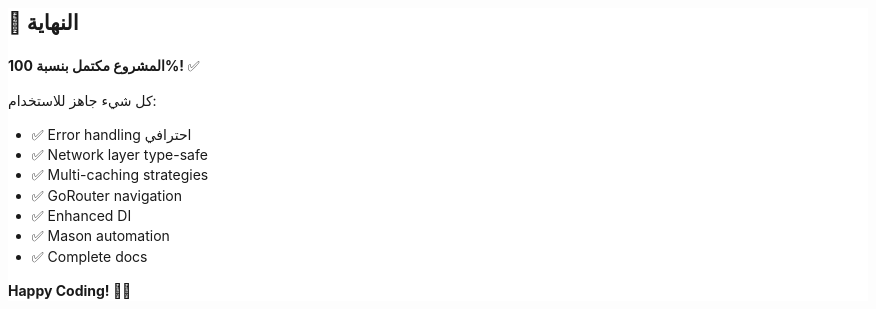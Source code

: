 
## 🎊 النهاية

**المشروع مكتمل بنسبة 100%!** ✅

كل شيء جاهز للاستخدام:

- ✅ Error handling احترافي
- ✅ Network layer type-safe
- ✅ Multi-caching strategies
- ✅ GoRouter navigation
- ✅ Enhanced DI
- ✅ Mason automation
- ✅ Complete docs

**Happy Coding! 🚀🎉**
